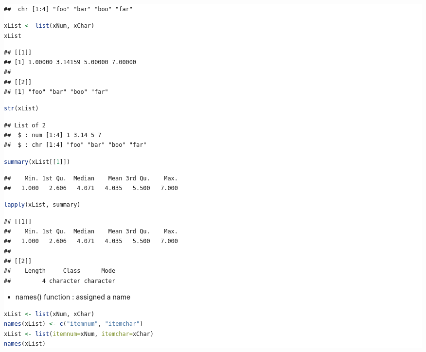 ```
##  chr [1:4] "foo" "bar" "boo" "far"
```

```r
xList <- list(xNum, xChar)
xList
```

```
## [[1]]
## [1] 1.00000 3.14159 5.00000 7.00000
## 
## [[2]]
## [1] "foo" "bar" "boo" "far"
```

```r
str(xList)
```

```
## List of 2
##  $ : num [1:4] 1 3.14 5 7
##  $ : chr [1:4] "foo" "bar" "boo" "far"
```

```r
summary(xList[[1]])
```

```
##    Min. 1st Qu.  Median    Mean 3rd Qu.    Max. 
##   1.000   2.606   4.071   4.035   5.500   7.000
```

```r
lapply(xList, summary)
```

```
## [[1]]
##    Min. 1st Qu.  Median    Mean 3rd Qu.    Max. 
##   1.000   2.606   4.071   4.035   5.500   7.000 
## 
## [[2]]
##    Length     Class      Mode 
##         4 character character
```


  - names() function : assigned a name

```r
xList <- list(xNum, xChar)
names(xList) <- c("itemnum", "itemchar")
xList <- list(itemnum=xNum, itemchar=xChar)
names(xList)
```
